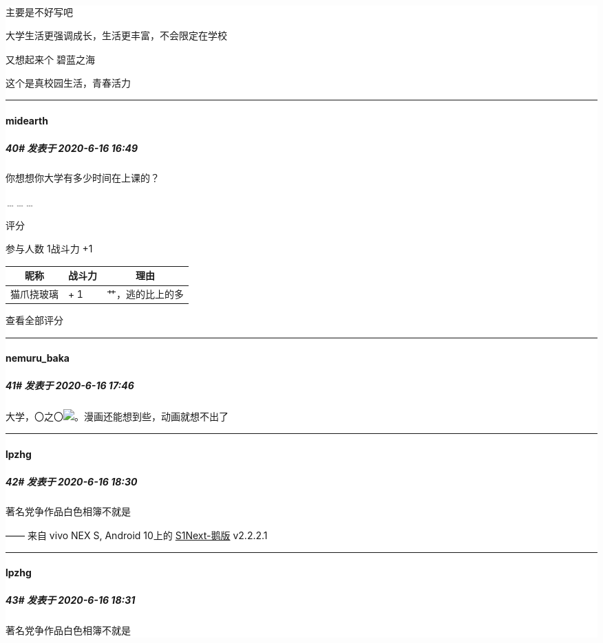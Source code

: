 主要是不好写吧

大学生活更强调成长，生活更丰富，不会限定在学校


又想起来个 碧蓝之海

这个是真校园生活，青春活力


-----

####  midearth  
##### 40#       发表于 2020-6-16 16:49


你想想你大学有多少时间在上课的？


﹍﹍﹍

评分


 参与人数 1战斗力 +1

|昵称|战斗力|理由|
|----|---|---|
| 猫爪挠玻璃| + 1|艹，逃的比上的多|


查看全部评分


-----

####  nemuru_baka  
##### 41#       发表于 2020-6-16 17:46


大学，〇之〇<img src="https://static.saraba1st.com/image/smiley/face2017/069.png" referrerpolicy="no-referrer">。漫画还能想到些，动画就想不出了


-----

####  lpzhg  
##### 42#       发表于 2020-6-16 18:30


著名党争作品白色相簿不就是

—— 来自 vivo NEX S, Android 10上的 [S1Next-鹅版](https://github.com/ykrank/S1-Next/releases) v2.2.2.1


-----

####  lpzhg  
##### 43#       发表于 2020-6-16 18:31


著名党争作品白色相簿不就是
